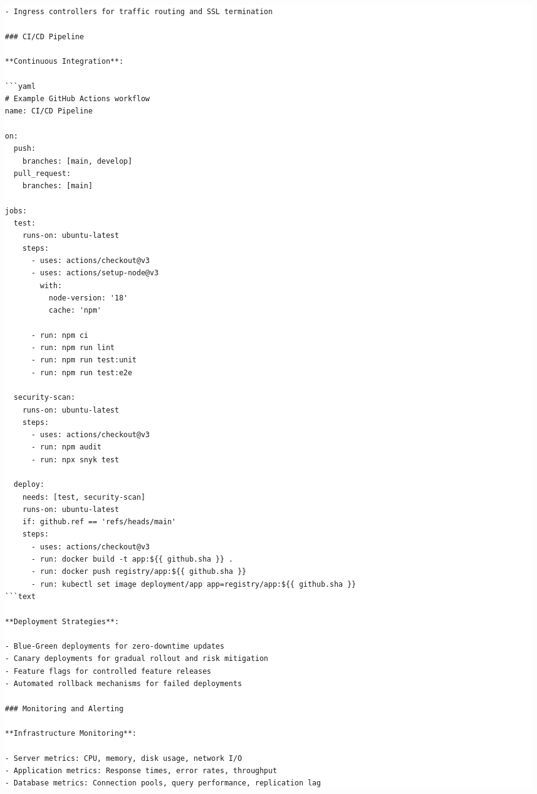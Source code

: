 ```text
- Ingress controllers for traffic routing and SSL termination

### CI/CD Pipeline

**Continuous Integration**:

```yaml
# Example GitHub Actions workflow
name: CI/CD Pipeline

on:
  push:
    branches: [main, develop]
  pull_request:
    branches: [main]

jobs:
  test:
    runs-on: ubuntu-latest
    steps:
      - uses: actions/checkout@v3
      - uses: actions/setup-node@v3
        with:
          node-version: '18'
          cache: 'npm'
      
      - run: npm ci
      - run: npm run lint
      - run: npm run test:unit
      - run: npm run test:e2e
      
  security-scan:
    runs-on: ubuntu-latest
    steps:
      - uses: actions/checkout@v3
      - run: npm audit
      - run: npx snyk test

  deploy:
    needs: [test, security-scan]
    runs-on: ubuntu-latest
    if: github.ref == 'refs/heads/main'
    steps:
      - uses: actions/checkout@v3
      - run: docker build -t app:${{ github.sha }} .
      - run: docker push registry/app:${{ github.sha }}
      - run: kubectl set image deployment/app app=registry/app:${{ github.sha }}
```text

**Deployment Strategies**:

- Blue-Green deployments for zero-downtime updates
- Canary deployments for gradual rollout and risk mitigation
- Feature flags for controlled feature releases
- Automated rollback mechanisms for failed deployments

### Monitoring and Alerting

**Infrastructure Monitoring**:

- Server metrics: CPU, memory, disk usage, network I/O
- Application metrics: Response times, error rates, throughput
- Database metrics: Connection pools, query performance, replication lag
```